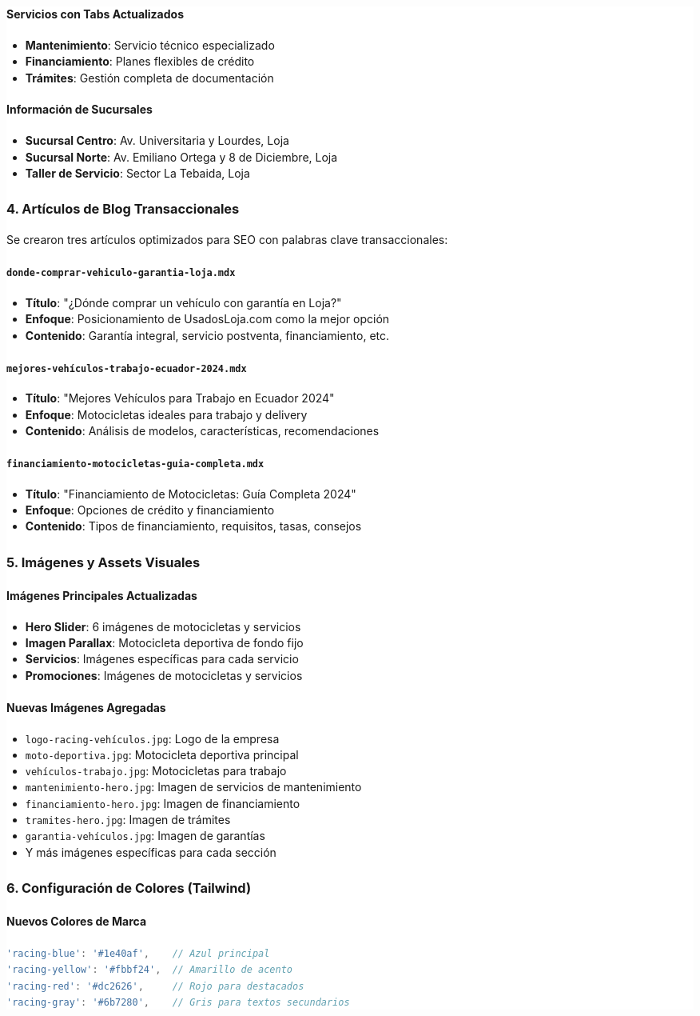#### Servicios con Tabs Actualizados
- **Mantenimiento**: Servicio técnico especializado
- **Financiamiento**: Planes flexibles de crédito
- **Trámites**: Gestión completa de documentación

#### Información de Sucursales
- **Sucursal Centro**: Av. Universitaria y Lourdes, Loja
- **Sucursal Norte**: Av. Emiliano Ortega y 8 de Diciembre, Loja
- **Taller de Servicio**: Sector La Tebaida, Loja

### 4. Artículos de Blog Transaccionales

Se crearon tres artículos optimizados para SEO con palabras clave transaccionales:

#### `donde-comprar-vehiculo-garantia-loja.mdx`
- **Título**: "¿Dónde comprar un vehículo con garantía en Loja?"
- **Enfoque**: Posicionamiento de UsadosLoja.com como la mejor opción
- **Contenido**: Garantía integral, servicio postventa, financiamiento, etc.

#### `mejores-vehículos-trabajo-ecuador-2024.mdx`
- **Título**: "Mejores Vehículos para Trabajo en Ecuador 2024"
- **Enfoque**: Motocicletas ideales para trabajo y delivery
- **Contenido**: Análisis de modelos, características, recomendaciones

#### `financiamiento-motocicletas-guia-completa.mdx`
- **Título**: "Financiamiento de Motocicletas: Guía Completa 2024"
- **Enfoque**: Opciones de crédito y financiamiento
- **Contenido**: Tipos de financiamiento, requisitos, tasas, consejos

### 5. Imágenes y Assets Visuales

#### Imágenes Principales Actualizadas
- **Hero Slider**: 6 imágenes de motocicletas y servicios
- **Imagen Parallax**: Motocicleta deportiva de fondo fijo
- **Servicios**: Imágenes específicas para cada servicio
- **Promociones**: Imágenes de motocicletas y servicios

#### Nuevas Imágenes Agregadas
- `logo-racing-vehículos.jpg`: Logo de la empresa
- `moto-deportiva.jpg`: Motocicleta deportiva principal
- `vehículos-trabajo.jpg`: Motocicletas para trabajo
- `mantenimiento-hero.jpg`: Imagen de servicios de mantenimiento
- `financiamiento-hero.jpg`: Imagen de financiamiento
- `tramites-hero.jpg`: Imagen de trámites
- `garantia-vehículos.jpg`: Imagen de garantías
- Y más imágenes específicas para cada sección

### 6. Configuración de Colores (Tailwind)

#### Nuevos Colores de Marca
```javascript
'racing-blue': '#1e40af',    // Azul principal
'racing-yellow': '#fbbf24',  // Amarillo de acento
'racing-red': '#dc2626',     // Rojo para destacados
'racing-gray': '#6b7280',    // Gris para textos secundarios
```
